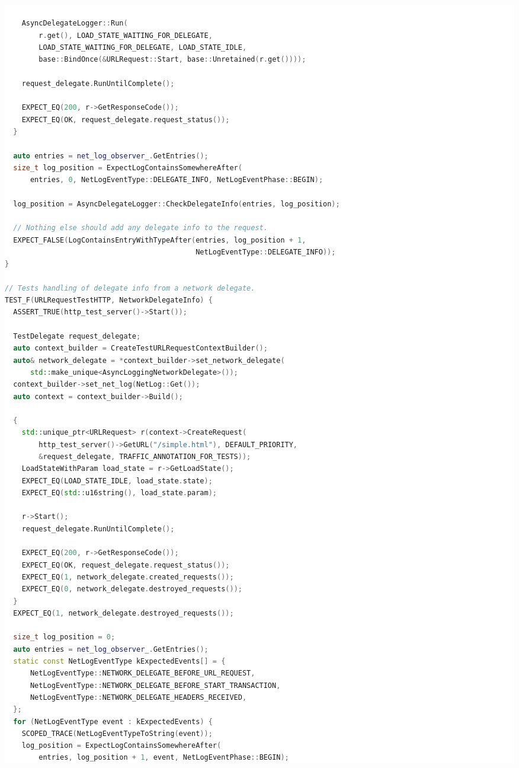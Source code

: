 ```cpp

    AsyncDelegateLogger::Run(
        r.get(), LOAD_STATE_WAITING_FOR_DELEGATE,
        LOAD_STATE_WAITING_FOR_DELEGATE, LOAD_STATE_IDLE,
        base::BindOnce(&URLRequest::Start, base::Unretained(r.get())));

    request_delegate.RunUntilComplete();

    EXPECT_EQ(200, r->GetResponseCode());
    EXPECT_EQ(OK, request_delegate.request_status());
  }

  auto entries = net_log_observer_.GetEntries();
  size_t log_position = ExpectLogContainsSomewhereAfter(
      entries, 0, NetLogEventType::DELEGATE_INFO, NetLogEventPhase::BEGIN);

  log_position = AsyncDelegateLogger::CheckDelegateInfo(entries, log_position);

  // Nothing else should add any delegate info to the request.
  EXPECT_FALSE(LogContainsEntryWithTypeAfter(entries, log_position + 1,
                                             NetLogEventType::DELEGATE_INFO));
}

// Tests handling of delegate info from a network delegate.
TEST_F(URLRequestTestHTTP, NetworkDelegateInfo) {
  ASSERT_TRUE(http_test_server()->Start());

  TestDelegate request_delegate;
  auto context_builder = CreateTestURLRequestContextBuilder();
  auto& network_delegate = *context_builder->set_network_delegate(
      std::make_unique<AsyncLoggingNetworkDelegate>());
  context_builder->set_net_log(NetLog::Get());
  auto context = context_builder->Build();

  {
    std::unique_ptr<URLRequest> r(context->CreateRequest(
        http_test_server()->GetURL("/simple.html"), DEFAULT_PRIORITY,
        &request_delegate, TRAFFIC_ANNOTATION_FOR_TESTS));
    LoadStateWithParam load_state = r->GetLoadState();
    EXPECT_EQ(LOAD_STATE_IDLE, load_state.state);
    EXPECT_EQ(std::u16string(), load_state.param);

    r->Start();
    request_delegate.RunUntilComplete();

    EXPECT_EQ(200, r->GetResponseCode());
    EXPECT_EQ(OK, request_delegate.request_status());
    EXPECT_EQ(1, network_delegate.created_requests());
    EXPECT_EQ(0, network_delegate.destroyed_requests());
  }
  EXPECT_EQ(1, network_delegate.destroyed_requests());

  size_t log_position = 0;
  auto entries = net_log_observer_.GetEntries();
  static const NetLogEventType kExpectedEvents[] = {
      NetLogEventType::NETWORK_DELEGATE_BEFORE_URL_REQUEST,
      NetLogEventType::NETWORK_DELEGATE_BEFORE_START_TRANSACTION,
      NetLogEventType::NETWORK_DELEGATE_HEADERS_RECEIVED,
  };
  for (NetLogEventType event : kExpectedEvents) {
    SCOPED_TRACE(NetLogEventTypeToString(event));
    log_position = ExpectLogContainsSomewhereAfter(
        entries, log_position + 1, event, NetLogEventPhase::BEGIN);
```